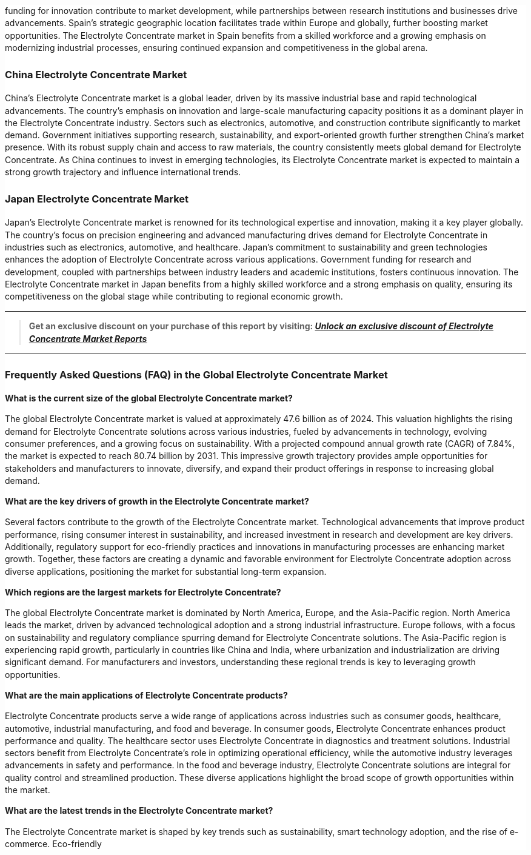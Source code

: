 funding for innovation contribute to market development, while partnerships between research institutions and businesses drive advancements. Spain&rsquo;s strategic geographic location facilitates trade within Europe and globally, further boosting market opportunities. The Electrolyte Concentrate market in Spain benefits from a skilled workforce and a growing emphasis on modernizing industrial processes, ensuring continued expansion and competitiveness in the global arena.</p><h3>China Electrolyte Concentrate Market</h3><p>China&rsquo;s Electrolyte Concentrate market is a global leader, driven by its massive industrial base and rapid technological advancements. The country&rsquo;s emphasis on innovation and large-scale manufacturing capacity positions it as a dominant player in the Electrolyte Concentrate industry. Sectors such as electronics, automotive, and construction contribute significantly to market demand. Government initiatives supporting research, sustainability, and export-oriented growth further strengthen China&rsquo;s market presence. With its robust supply chain and access to raw materials, the country consistently meets global demand for Electrolyte Concentrate. As China continues to invest in emerging technologies, its Electrolyte Concentrate market is expected to maintain a strong growth trajectory and influence international trends.</p><h3>Japan Electrolyte Concentrate Market</h3><p>Japan&rsquo;s Electrolyte Concentrate market is renowned for its technological expertise and innovation, making it a key player globally. The country&rsquo;s focus on precision engineering and advanced manufacturing drives demand for Electrolyte Concentrate in industries such as electronics, automotive, and healthcare. Japan&rsquo;s commitment to sustainability and green technologies enhances the adoption of Electrolyte Concentrate across various applications. Government funding for research and development, coupled with partnerships between industry leaders and academic institutions, fosters continuous innovation. The Electrolyte Concentrate market in Japan benefits from a highly skilled workforce and a strong emphasis on quality, ensuring its competitiveness on the global stage while contributing to regional economic growth.</p><hr /><blockquote><p><strong>Get an exclusive discount on your purchase of this report by visiting: <em><a href="://marketresearchpulse.com/ask-for-discount/128715?utm_source=Github&amp;utm_medium=0110">Unlock an exclusive discount of Electrolyte Concentrate Market Reports</a></em>&nbsp;</strong></p></blockquote><hr /><h3>Frequently Asked Questions (FAQ) in the Global Electrolyte Concentrate Market</h3><p><strong>What is the current size of the global Electrolyte Concentrate market?</strong></p><p>The global Electrolyte Concentrate market is valued at approximately 47.6 billion as of 2024. This valuation highlights the rising demand for Electrolyte Concentrate solutions across various industries, fueled by advancements in technology, evolving consumer preferences, and a growing focus on sustainability. With a projected compound annual growth rate (CAGR) of 7.84%, the market is expected to reach 80.74 billion by 2031. This impressive growth trajectory provides ample opportunities for stakeholders and manufacturers to innovate, diversify, and expand their product offerings in response to increasing global demand.</p><p><strong>What are the key drivers of growth in the Electrolyte Concentrate market?</strong></p><p>Several factors contribute to the growth of the Electrolyte Concentrate market. Technological advancements that improve product performance, rising consumer interest in sustainability, and increased investment in research and development are key drivers. Additionally, regulatory support for eco-friendly practices and innovations in manufacturing processes are enhancing market growth. Together, these factors are creating a dynamic and favorable environment for Electrolyte Concentrate adoption across diverse applications, positioning the market for substantial long-term expansion.</p><p><strong>Which regions are the largest markets for Electrolyte Concentrate?</strong></p><p>The global Electrolyte Concentrate market is dominated by North America, Europe, and the Asia-Pacific region. North America leads the market, driven by advanced technological adoption and a strong industrial infrastructure. Europe follows, with a focus on sustainability and regulatory compliance spurring demand for Electrolyte Concentrate solutions. The Asia-Pacific region is experiencing rapid growth, particularly in countries like China and India, where urbanization and industrialization are driving significant demand. For manufacturers and investors, understanding these regional trends is key to leveraging growth opportunities.</p><p><strong>What are the main applications of Electrolyte Concentrate products?</strong></p><p>Electrolyte Concentrate products serve a wide range of applications across industries such as consumer goods, healthcare, automotive, industrial manufacturing, and food and beverage. In consumer goods, Electrolyte Concentrate enhances product performance and quality. The healthcare sector uses Electrolyte Concentrate in diagnostics and treatment solutions. Industrial sectors benefit from Electrolyte Concentrate&rsquo;s role in optimizing operational efficiency, while the automotive industry leverages advancements in safety and performance. In the food and beverage industry, Electrolyte Concentrate solutions are integral for quality control and streamlined production. These diverse applications highlight the broad scope of growth opportunities within the market.</p><p><strong>What are the latest trends in the Electrolyte Concentrate market?</strong></p><p>The Electrolyte Concentrate market is shaped by key trends such as sustainability, smart technology adoption, and the rise of e-commerce. Eco-friendly
